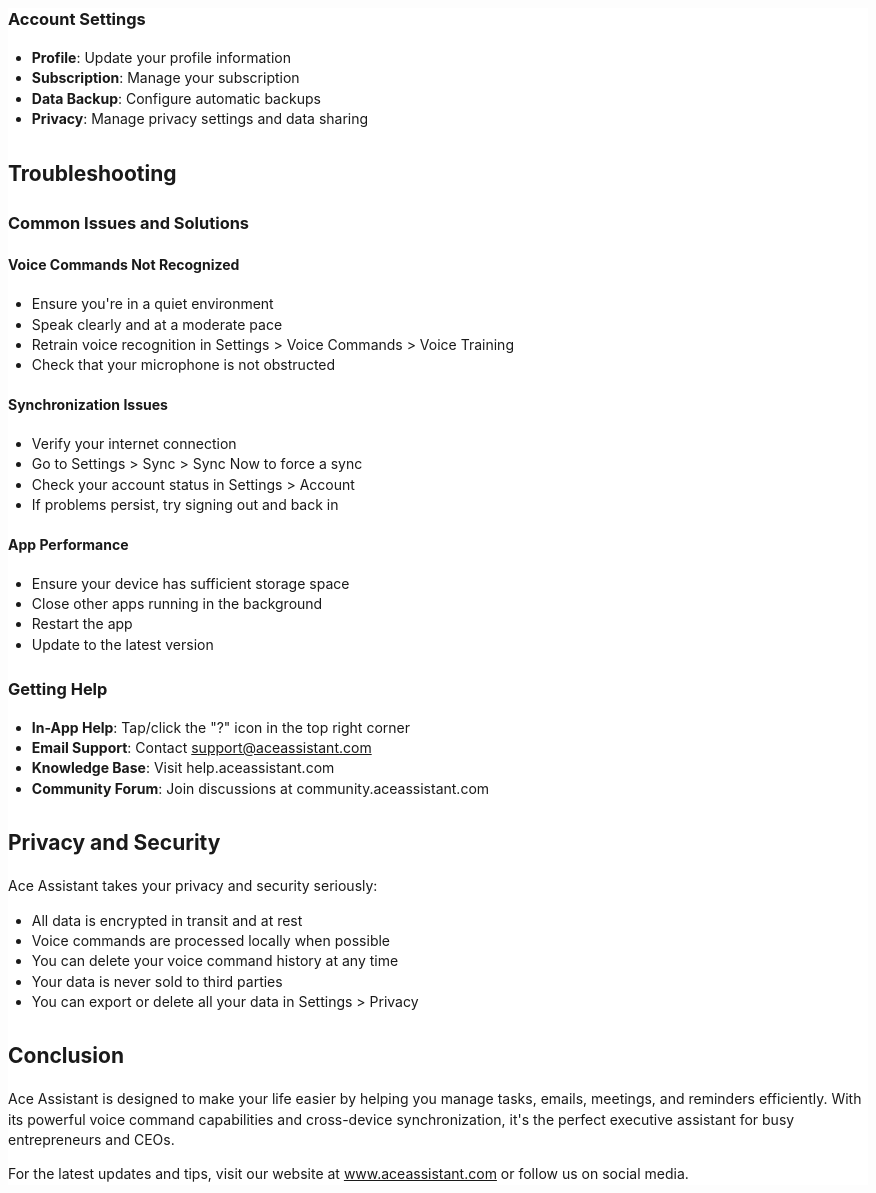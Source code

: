 ### Account Settings

- **Profile**: Update your profile information
- **Subscription**: Manage your subscription
- **Data Backup**: Configure automatic backups
- **Privacy**: Manage privacy settings and data sharing

## Troubleshooting

### Common Issues and Solutions

#### Voice Commands Not Recognized
- Ensure you're in a quiet environment
- Speak clearly and at a moderate pace
- Retrain voice recognition in Settings > Voice Commands > Voice Training
- Check that your microphone is not obstructed

#### Synchronization Issues
- Verify your internet connection
- Go to Settings > Sync > Sync Now to force a sync
- Check your account status in Settings > Account
- If problems persist, try signing out and back in

#### App Performance
- Ensure your device has sufficient storage space
- Close other apps running in the background
- Restart the app
- Update to the latest version

### Getting Help

- **In-App Help**: Tap/click the "?" icon in the top right corner
- **Email Support**: Contact support@aceassistant.com
- **Knowledge Base**: Visit help.aceassistant.com
- **Community Forum**: Join discussions at community.aceassistant.com

## Privacy and Security

Ace Assistant takes your privacy and security seriously:

- All data is encrypted in transit and at rest
- Voice commands are processed locally when possible
- You can delete your voice command history at any time
- Your data is never sold to third parties
- You can export or delete all your data in Settings > Privacy

## Conclusion

Ace Assistant is designed to make your life easier by helping you manage tasks, emails, meetings, and reminders efficiently. With its powerful voice command capabilities and cross-device synchronization, it's the perfect executive assistant for busy entrepreneurs and CEOs.

For the latest updates and tips, visit our website at www.aceassistant.com or follow us on social media.
